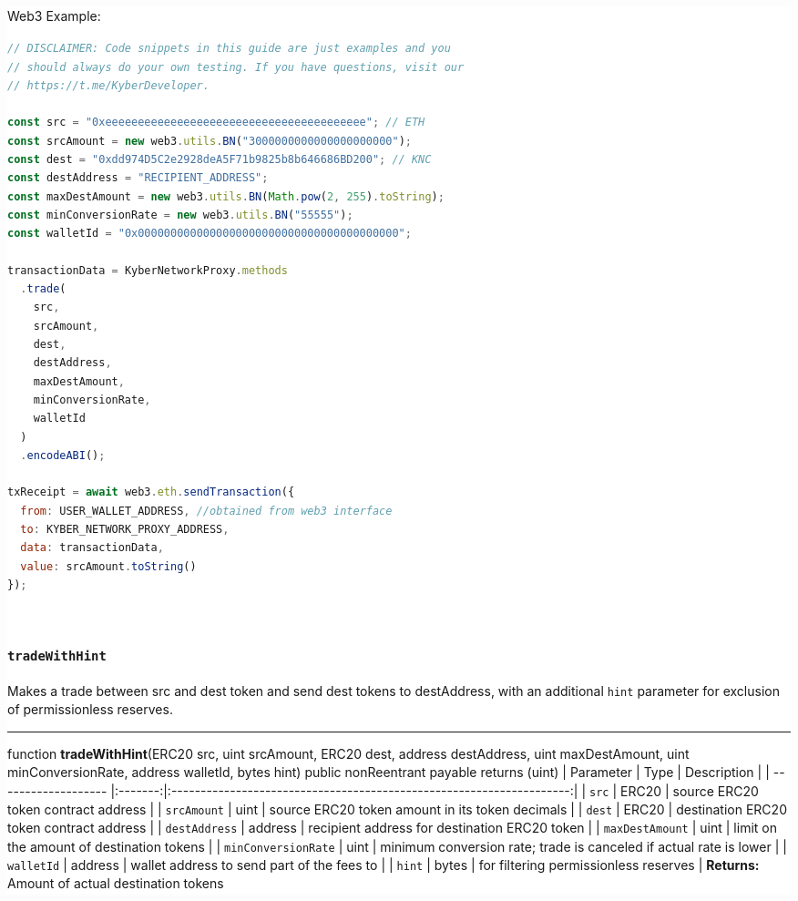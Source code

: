 
Web3 Example:

```js
// DISCLAIMER: Code snippets in this guide are just examples and you
// should always do your own testing. If you have questions, visit our
// https://t.me/KyberDeveloper.

const src = "0xeeeeeeeeeeeeeeeeeeeeeeeeeeeeeeeeeeeeeeee"; // ETH
const srcAmount = new web3.utils.BN("3000000000000000000000");
const dest = "0xdd974D5C2e2928deA5F71b9825b8b646686BD200"; // KNC
const destAddress = "RECIPIENT_ADDRESS";
const maxDestAmount = new web3.utils.BN(Math.pow(2, 255).toString);
const minConversionRate = new web3.utils.BN("55555");
const walletId = "0x0000000000000000000000000000000000000000";

transactionData = KyberNetworkProxy.methods
  .trade(
    src,
    srcAmount,
    dest,
    destAddress,
    maxDestAmount,
    minConversionRate,
    walletId
  )
  .encodeABI();

txReceipt = await web3.eth.sendTransaction({
  from: USER_WALLET_ADDRESS, //obtained from web3 interface
  to: KYBER_NETWORK_PROXY_ADDRESS,
  data: transactionData,
  value: srcAmount.toString()
});
```

<br />

### `tradeWithHint`

Makes a trade between src and dest token and send dest tokens to destAddress, with an additional `hint` parameter for exclusion of permissionless reserves.

---

function **tradeWithHint**(ERC20 src, uint srcAmount, ERC20 dest, address destAddress, uint maxDestAmount, uint minConversionRate, address walletId, bytes hint) public nonReentrant payable returns (uint)
| Parameter | Type | Description |
| ------------------- |:-------:|:--------------------------------------------------------------------:|
| `src` | ERC20 | source ERC20 token contract address |
| `srcAmount` | uint | source ERC20 token amount in its token decimals |
| `dest` | ERC20 | destination ERC20 token contract address |
| `destAddress` | address | recipient address for destination ERC20 token |
| `maxDestAmount` | uint | limit on the amount of destination tokens |
| `minConversionRate` | uint | minimum conversion rate; trade is canceled if actual rate is lower |
| `walletId` | address | wallet address to send part of the fees to |
| `hint` | bytes | for filtering permissionless reserves |
**Returns:**\
Amount of actual destination tokens
